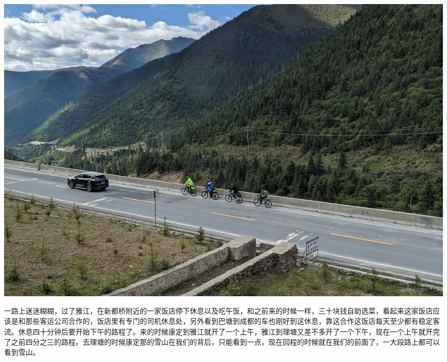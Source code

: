 ![骑行进藏 2](../../figure/thought/sichuan/riding2.jpg)

一路上迷迷糊糊，过了雅江，在新都桥附近的一家饭店停下休息以及吃午饭，和之前来的时候一样，三十块钱自助选菜，看起来这家饭店应该是和那些客运公司合作的，饭店里有专门的司机休息处，另外看到巴塘到成都的车也刚好到这休息，靠这合作这饭店每天至少都有稳定客流。休息四十分钟后要开始下午的路程了。来的时候康定到雅江就开了一个上午，雅江到理塘又差不多开了一个下午，现在一个上午就开完了之前四分之三的路程。去理塘的时候康定那的雪山在我们的背后，只能看到一点，现在回程的时候就在我们的前面了，一大段路上都可以看到雪山。
